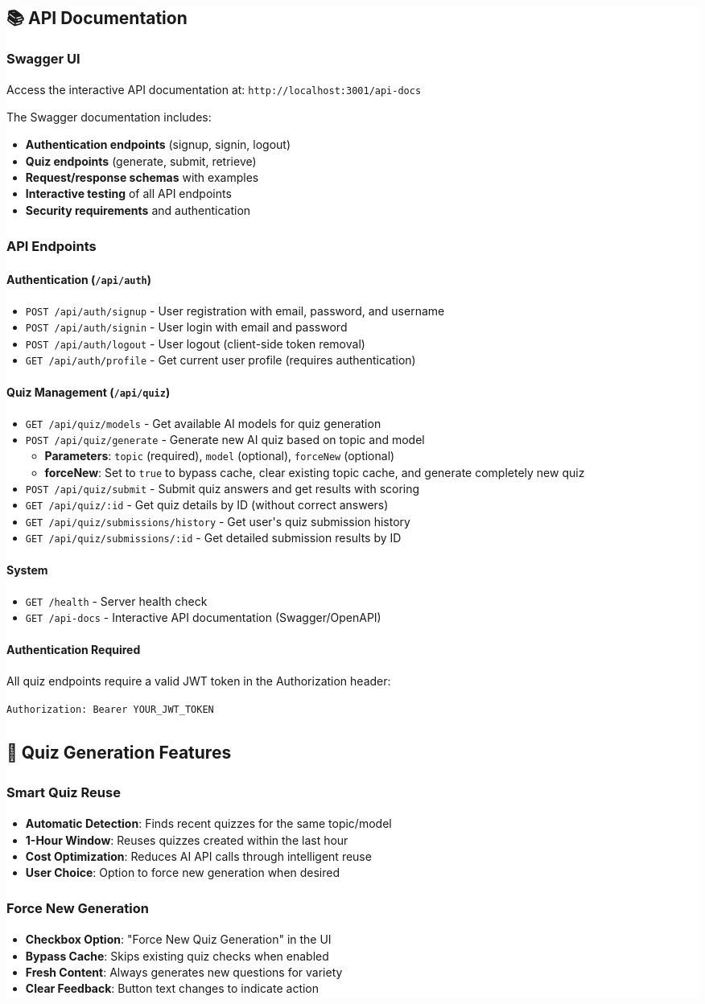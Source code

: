 ## 📚 API Documentation

### Swagger UI
Access the interactive API documentation at: `http://localhost:3001/api-docs`

The Swagger documentation includes:
- **Authentication endpoints** (signup, signin, logout)
- **Quiz endpoints** (generate, submit, retrieve)
- **Request/response schemas** with examples
- **Interactive testing** of all API endpoints
- **Security requirements** and authentication

### API Endpoints

#### Authentication (`/api/auth`)
- `POST /api/auth/signup` - User registration with email, password, and username
- `POST /api/auth/signin` - User login with email and password
- `POST /api/auth/logout` - User logout (client-side token removal)
- `GET /api/auth/profile` - Get current user profile (requires authentication)

#### Quiz Management (`/api/quiz`)
- `GET /api/quiz/models` - Get available AI models for quiz generation
- `POST /api/quiz/generate` - Generate new AI quiz based on topic and model
  - **Parameters**: `topic` (required), `model` (optional), `forceNew` (optional)
  - **forceNew**: Set to `true` to bypass cache, clear existing topic cache, and generate completely new quiz
- `POST /api/quiz/submit` - Submit quiz answers and get results with scoring
- `GET /api/quiz/:id` - Get quiz details by ID (without correct answers)
- `GET /api/quiz/submissions/history` - Get user's quiz submission history
- `GET /api/quiz/submissions/:id` - Get detailed submission results by ID

#### System
- `GET /health` - Server health check
- `GET /api-docs` - Interactive API documentation (Swagger/OpenAPI)

#### Authentication Required
All quiz endpoints require a valid JWT token in the Authorization header:
```
Authorization: Bearer YOUR_JWT_TOKEN
```

## 🎯 Quiz Generation Features

### **Smart Quiz Reuse**
- **Automatic Detection**: Finds recent quizzes for the same topic/model
- **1-Hour Window**: Reuses quizzes created within the last hour
- **Cost Optimization**: Reduces AI API calls through intelligent reuse
- **User Choice**: Option to force new generation when desired

### **Force New Generation**
- **Checkbox Option**: "Force New Quiz Generation" in the UI
- **Bypass Cache**: Skips existing quiz checks when enabled
- **Fresh Content**: Always generates new questions for variety
- **Clear Feedback**: Button text changes to indicate action
